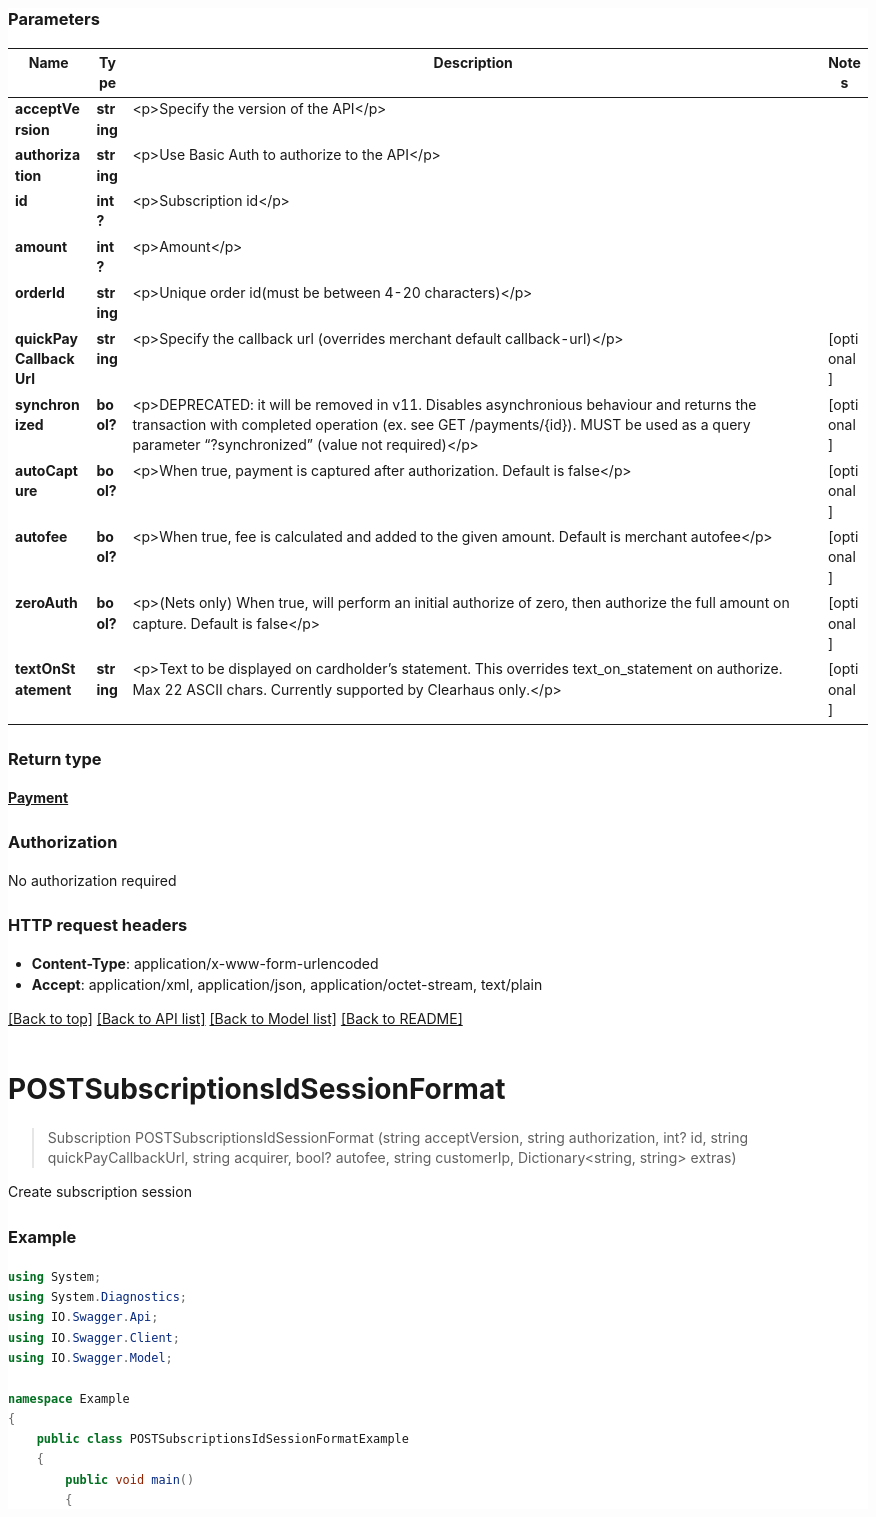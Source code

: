 ### Parameters

Name | Type | Description  | Notes
------------- | ------------- | ------------- | -------------
 **acceptVersion** | **string**| &lt;p&gt;Specify the version of the API&lt;/p&gt;  | 
 **authorization** | **string**| &lt;p&gt;Use Basic Auth to authorize to the API&lt;/p&gt;  | 
 **id** | **int?**| &lt;p&gt;Subscription id&lt;/p&gt;  | 
 **amount** | **int?**| &lt;p&gt;Amount&lt;/p&gt;  | 
 **orderId** | **string**| &lt;p&gt;Unique order id(must be between 4-20 characters)&lt;/p&gt;  | 
 **quickPayCallbackUrl** | **string**| &lt;p&gt;Specify the callback url (overrides merchant default callback-url)&lt;/p&gt;  | [optional] 
 **synchronized** | **bool?**| &lt;p&gt;DEPRECATED: it will be removed in v11. Disables asynchronious behaviour and returns the transaction with completed operation (ex. see GET /payments/{id}). MUST be used as a query parameter “?synchronized” (value not required)&lt;/p&gt;  | [optional] 
 **autoCapture** | **bool?**| &lt;p&gt;When true, payment is captured after authorization. Default is false&lt;/p&gt;  | [optional] 
 **autofee** | **bool?**| &lt;p&gt;When true, fee is calculated and added to the given amount. Default is merchant autofee&lt;/p&gt;  | [optional] 
 **zeroAuth** | **bool?**| &lt;p&gt;(Nets only) When true, will perform an initial authorize of zero, then authorize the full amount on capture. Default is false&lt;/p&gt;  | [optional] 
 **textOnStatement** | **string**| &lt;p&gt;Text to be displayed on cardholder’s statement. This overrides text_on_statement on authorize. Max 22 ASCII chars. Currently supported by Clearhaus only.&lt;/p&gt;  | [optional] 

### Return type

[**Payment**](Payment.md)

### Authorization

No authorization required

### HTTP request headers

 - **Content-Type**: application/x-www-form-urlencoded
 - **Accept**: application/xml, application/json, application/octet-stream, text/plain

[[Back to top]](#) [[Back to API list]](../README.md#documentation-for-api-endpoints) [[Back to Model list]](../README.md#documentation-for-models) [[Back to README]](../README.md)

<a name="postsubscriptionsidsessionformat"></a>
# **POSTSubscriptionsIdSessionFormat**
> Subscription POSTSubscriptionsIdSessionFormat (string acceptVersion, string authorization, int? id, string quickPayCallbackUrl, string acquirer, bool? autofee, string customerIp, Dictionary<string, string> extras)

Create subscription session

 

### Example
```csharp
using System;
using System.Diagnostics;
using IO.Swagger.Api;
using IO.Swagger.Client;
using IO.Swagger.Model;

namespace Example
{
    public class POSTSubscriptionsIdSessionFormatExample
    {
        public void main()
        {
```